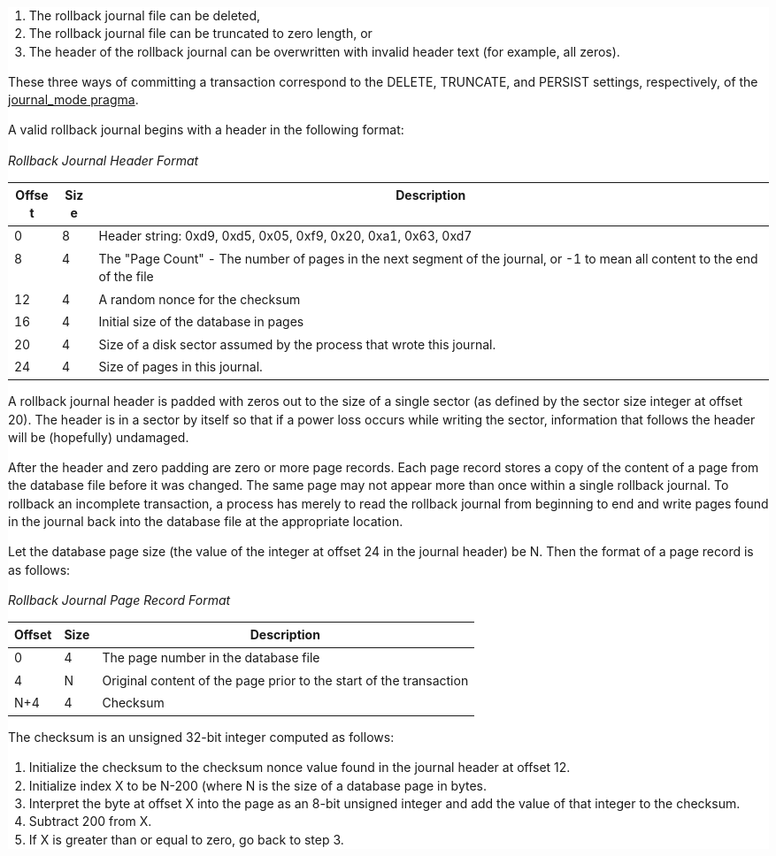 1.  The rollback journal file can be deleted,
2.  The rollback journal file can be truncated to zero length, or
3.  The header of the rollback journal can be overwritten with invalid header text (for example, all zeros).

These three ways of committing a transaction correspond to the DELETE, TRUNCATE, and PERSIST settings, respectively, of the [journal\_mode pragma](pragma.html#pragma_journal_mode).

A valid rollback journal begins with a header in the following format:

_Rollback Journal Header Format_  

| Offset | Size | Description |
| --- | --- | --- |
| 0   | 8   | Header string: 0xd9, 0xd5, 0x05, 0xf9, 0x20, 0xa1, 0x63, 0xd7 |
| 8   | 4   | The "Page Count" - The number of pages in the next segment of the journal, or -1 to mean all content to the end of the file |
| 12  | 4   | A random nonce for the checksum |
| 16  | 4   | Initial size of the database in pages |
| 20  | 4   | Size of a disk sector assumed by the process that wrote this journal. |
| 24  | 4   | Size of pages in this journal. |

A rollback journal header is padded with zeros out to the size of a single sector (as defined by the sector size integer at offset 20). The header is in a sector by itself so that if a power loss occurs while writing the sector, information that follows the header will be (hopefully) undamaged.

After the header and zero padding are zero or more page records. Each page record stores a copy of the content of a page from the database file before it was changed. The same page may not appear more than once within a single rollback journal. To rollback an incomplete transaction, a process has merely to read the rollback journal from beginning to end and write pages found in the journal back into the database file at the appropriate location.

Let the database page size (the value of the integer at offset 24 in the journal header) be N. Then the format of a page record is as follows:

_Rollback Journal Page Record Format_  

| Offset | Size | Description |
| --- | --- | --- |
| 0   | 4   | The page number in the database file |
| 4   | N   | Original content of the page prior to the start of the transaction |
| N+4 | 4   | Checksum |

The checksum is an unsigned 32-bit integer computed as follows:

1.  Initialize the checksum to the checksum nonce value found in the journal header at offset 12.
2.  Initialize index X to be N-200 (where N is the size of a database page in bytes.
3.  Interpret the byte at offset X into the page as an 8-bit unsigned integer and add the value of that integer to the checksum.
4.  Subtract 200 from X.
5.  If X is greater than or equal to zero, go back to step 3.
